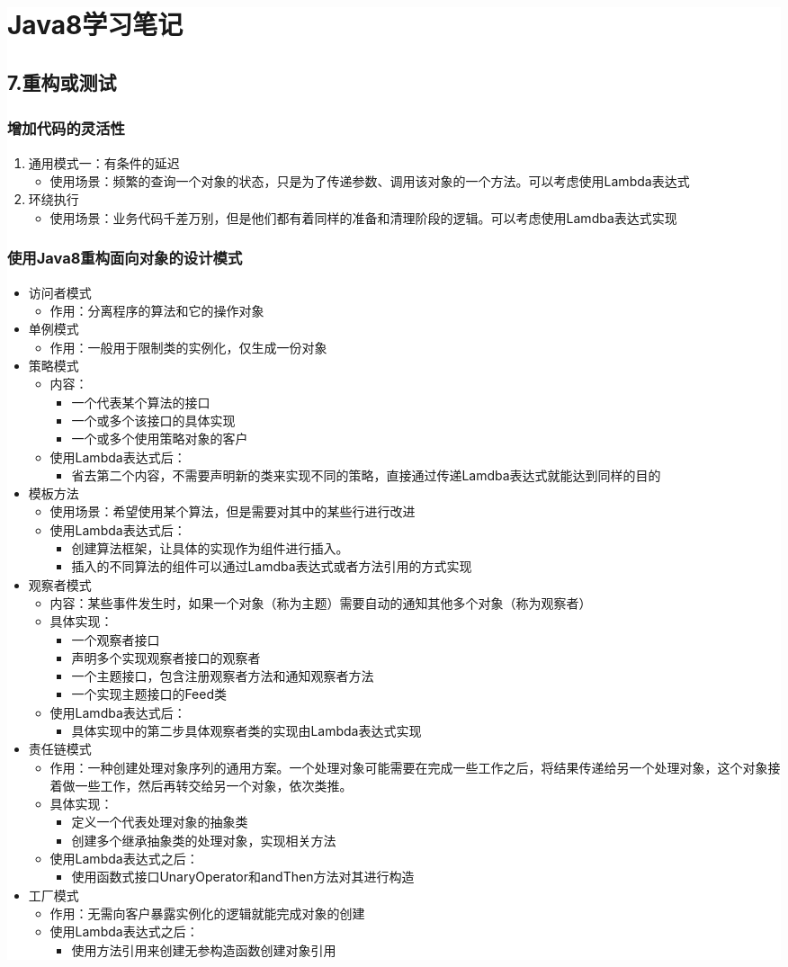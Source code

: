 # Java8学习笔记

## 7.重构或测试

### 增加代码的灵活性

1. 通用模式一：有条件的延迟
   * 使用场景：频繁的查询一个对象的状态，只是为了传递参数、调用该对象的一个方法。可以考虑使用Lambda表达式
2. 环绕执行
   * 使用场景：业务代码千差万别，但是他们都有着同样的准备和清理阶段的逻辑。可以考虑使用Lamdba表达式实现

### 使用Java8重构面向对象的设计模式

* 访问者模式
  * 作用：分离程序的算法和它的操作对象
* 单例模式
  * 作用：一般用于限制类的实例化，仅生成一份对象
* 策略模式
  * 内容：
    * 一个代表某个算法的接口
    * 一个或多个该接口的具体实现
    * 一个或多个使用策略对象的客户
  * 使用Lambda表达式后：
    * 省去第二个内容，不需要声明新的类来实现不同的策略，直接通过传递Lamdba表达式就能达到同样的目的
* 模板方法
  * 使用场景：希望使用某个算法，但是需要对其中的某些行进行改进
  * 使用Lambda表达式后：
    * 创建算法框架，让具体的实现作为组件进行插入。
    * 插入的不同算法的组件可以通过Lamdba表达式或者方法引用的方式实现
* 观察者模式
  * 内容：某些事件发生时，如果一个对象（称为主题）需要自动的通知其他多个对象（称为观察者）
  * 具体实现：
    * 一个观察者接口
    * 声明多个实现观察者接口的观察者
    * 一个主题接口，包含注册观察者方法和通知观察者方法
    * 一个实现主题接口的Feed类
  * 使用Lamdba表达式后：
    * 具体实现中的第二步具体观察者类的实现由Lambda表达式实现
* 责任链模式
  * 作用：一种创建处理对象序列的通用方案。一个处理对象可能需要在完成一些工作之后，将结果传递给另一个处理对象，这个对象接着做一些工作，然后再转交给另一个对象，依次类推。
  * 具体实现：
    * 定义一个代表处理对象的抽象类
    * 创建多个继承抽象类的处理对象，实现相关方法
  * 使用Lambda表达式之后：
    * 使用函数式接口UnaryOperator<T>和andThen方法对其进行构造
* 工厂模式
  * 作用：无需向客户暴露实例化的逻辑就能完成对象的创建
  * 使用Lambda表达式之后：
    * 使用方法引用来创建无参构造函数创建对象引用

